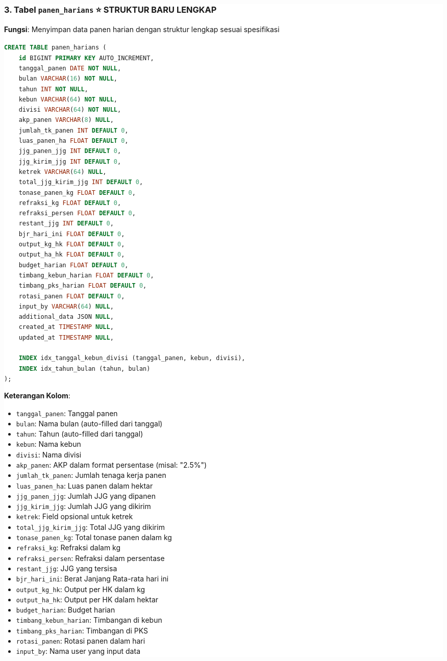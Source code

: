 ### 3. Tabel `panen_harians` ⭐ **STRUKTUR BARU LENGKAP**
**Fungsi**: Menyimpan data panen harian dengan struktur lengkap sesuai spesifikasi
```sql
CREATE TABLE panen_harians (
    id BIGINT PRIMARY KEY AUTO_INCREMENT,
    tanggal_panen DATE NOT NULL,
    bulan VARCHAR(16) NOT NULL,
    tahun INT NOT NULL,
    kebun VARCHAR(64) NOT NULL,
    divisi VARCHAR(64) NOT NULL,
    akp_panen VARCHAR(8) NULL,
    jumlah_tk_panen INT DEFAULT 0,
    luas_panen_ha FLOAT DEFAULT 0,
    jjg_panen_jjg INT DEFAULT 0,
    jjg_kirim_jjg INT DEFAULT 0,
    ketrek VARCHAR(64) NULL,
    total_jjg_kirim_jjg INT DEFAULT 0,
    tonase_panen_kg FLOAT DEFAULT 0,
    refraksi_kg FLOAT DEFAULT 0,
    refraksi_persen FLOAT DEFAULT 0,
    restant_jjg INT DEFAULT 0,
    bjr_hari_ini FLOAT DEFAULT 0,
    output_kg_hk FLOAT DEFAULT 0,
    output_ha_hk FLOAT DEFAULT 0,
    budget_harian FLOAT DEFAULT 0,
    timbang_kebun_harian FLOAT DEFAULT 0,
    timbang_pks_harian FLOAT DEFAULT 0,
    rotasi_panen FLOAT DEFAULT 0,
    input_by VARCHAR(64) NULL,
    additional_data JSON NULL,
    created_at TIMESTAMP NULL,
    updated_at TIMESTAMP NULL,
    
    INDEX idx_tanggal_kebun_divisi (tanggal_panen, kebun, divisi),
    INDEX idx_tahun_bulan (tahun, bulan)
);
```

**Keterangan Kolom**:
- `tanggal_panen`: Tanggal panen
- `bulan`: Nama bulan (auto-filled dari tanggal)
- `tahun`: Tahun (auto-filled dari tanggal)
- `kebun`: Nama kebun
- `divisi`: Nama divisi
- `akp_panen`: AKP dalam format persentase (misal: "2.5%")
- `jumlah_tk_panen`: Jumlah tenaga kerja panen
- `luas_panen_ha`: Luas panen dalam hektar
- `jjg_panen_jjg`: Jumlah JJG yang dipanen
- `jjg_kirim_jjg`: Jumlah JJG yang dikirim
- `ketrek`: Field opsional untuk ketrek
- `total_jjg_kirim_jjg`: Total JJG yang dikirim
- `tonase_panen_kg`: Total tonase panen dalam kg
- `refraksi_kg`: Refraksi dalam kg
- `refraksi_persen`: Refraksi dalam persentase
- `restant_jjg`: JJG yang tersisa
- `bjr_hari_ini`: Berat Janjang Rata-rata hari ini
- `output_kg_hk`: Output per HK dalam kg
- `output_ha_hk`: Output per HK dalam hektar
- `budget_harian`: Budget harian
- `timbang_kebun_harian`: Timbangan di kebun
- `timbang_pks_harian`: Timbangan di PKS
- `rotasi_panen`: Rotasi panen dalam hari
- `input_by`: Nama user yang input data
